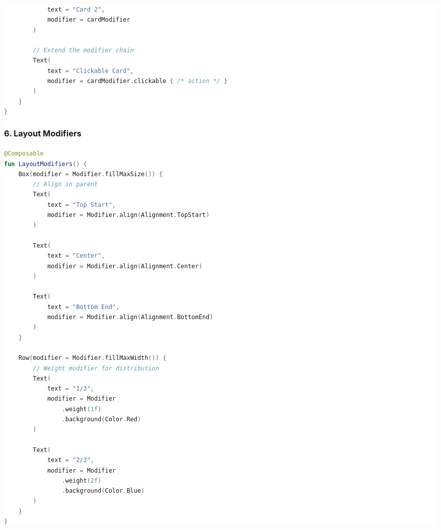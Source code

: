 ```kotlin
            text = "Card 2",
            modifier = cardModifier
        )

        // Extend the modifier chain
        Text(
            text = "Clickable Card",
            modifier = cardModifier.clickable { /* action */ }
        )
    }
}
```

### 6. Layout Modifiers

```kotlin
@Composable
fun LayoutModifiers() {
    Box(modifier = Modifier.fillMaxSize()) {
        // Align in parent
        Text(
            text = "Top Start",
            modifier = Modifier.align(Alignment.TopStart)
        )

        Text(
            text = "Center",
            modifier = Modifier.align(Alignment.Center)
        )

        Text(
            text = "Bottom End",
            modifier = Modifier.align(Alignment.BottomEnd)
        )
    }

    Row(modifier = Modifier.fillMaxWidth()) {
        // Weight modifier for distribution
        Text(
            text = "1/3",
            modifier = Modifier
                .weight(1f)
                .background(Color.Red)
        )

        Text(
            text = "2/3",
            modifier = Modifier
                .weight(2f)
                .background(Color.Blue)
        )
    }
}
```

